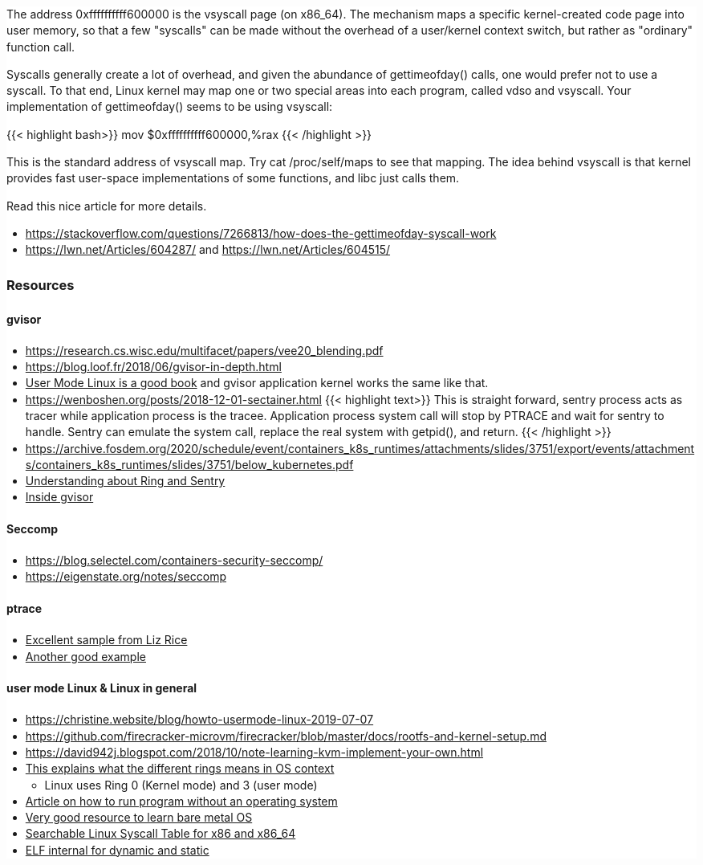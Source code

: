 The address 0xffffffffff600000 is the vsyscall page (on x86_64). The mechanism maps a specific kernel-created code page into user memory, so that a few "syscalls" can be made without the overhead of a user/kernel context switch, but rather as "ordinary" function call.

Syscalls generally create a lot of overhead, and given the abundance of gettimeofday() calls, one would prefer not to use a syscall. To that end, Linux kernel may map one or two special areas into each program, called vdso and vsyscall. Your implementation of gettimeofday() seems to be using vsyscall:

{{< highlight bash>}}
mov    $0xffffffffff600000,%rax
{{< /highlight >}}

This is the standard address of vsyscall map. Try cat /proc/self/maps to see that mapping. The idea behind vsyscall is that kernel provides fast user-space implementations of some functions, and libc just calls them.

Read this nice article for more details.

* https://stackoverflow.com/questions/7266813/how-does-the-gettimeofday-syscall-work
* https://lwn.net/Articles/604287/ and https://lwn.net/Articles/604515/

### Resources

#### __gvisor__

* https://research.cs.wisc.edu/multifacet/papers/vee20_blending.pdf
* https://blog.loof.fr/2018/06/gvisor-in-depth.html
* [User Mode Linux is a good book](https://www.oreilly.com/library/view/user-mode-linux/0131865056/) and gvisor application kernel works the same like that.
* https://wenboshen.org/posts/2018-12-01-sectainer.html
{{< highlight text>}}
This is straight forward, sentry process acts as tracer while application process is the tracee. Application process system call will stop by PTRACE and wait for sentry to handle. Sentry can emulate the system call, replace the real system with getpid(), and return.
{{< /highlight >}}
* https://archive.fosdem.org/2020/schedule/event/containers_k8s_runtimes/attachments/slides/3751/export/events/attachments/containers_k8s_runtimes/slides/3751/below_kubernetes.pdf 
* [Understanding about Ring and Sentry](https://groups.google.com/g/gvisor-users/c/15FfcCilupo/m/9ARSLnH3BQAJ)
* [Inside gvisor](https://wenboshen.org/posts/2018-12-25-gvisor-inside.html#sentry)

#### __Seccomp__

* https://blog.selectel.com/containers-security-seccomp/
* https://eigenstate.org/notes/seccomp

#### __ptrace__
* [Excellent sample from Liz Rice](https://github.com/FuzzyLogic/gotrace/tree/master)
* [Another good example](https://github.com/lunixbochs/ghostrace)

#### __user mode Linux & Linux in general__
* https://christine.website/blog/howto-usermode-linux-2019-07-07
* https://github.com/firecracker-microvm/firecracker/blob/master/docs/rootfs-and-kernel-setup.md
* https://david942j.blogspot.com/2018/10/note-learning-kvm-implement-your-own.html
* [This explains what the different rings means in OS context](https://stackoverflow.com/questions/18717016/what-are-ring-0-and-ring-3-in-the-context-of-operating-systems)
	- Linux uses Ring 0 (Kernel mode) and 3 (user mode)
* [Article on how to run program without an operating system](https://stackoverflow.com/questions/22054578/how-to-run-a-program-without-an-operating-system/32483545#32483545)
* [Very good resource to learn bare metal OS](https://github.com/cirosantilli/x86-bare-metal-examples)
* [Searchable Linux Syscall Table for x86 and x86_64](https://filippo.io/linux-syscall-table/)
* [ELF internal for dynamic and static](https://www.gabriel.urdhr.fr/2015/01/22/elf-linking/)
